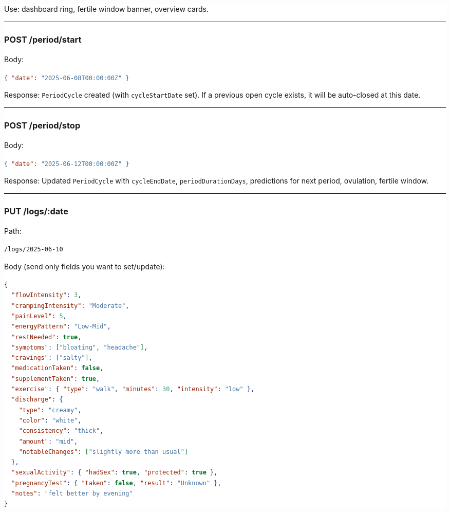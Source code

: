 Use: dashboard ring, fertile window banner, overview cards.

---

### POST /period/start

Body:
```json
{ "date": "2025-06-08T00:00:00Z" }
```

Response: `PeriodCycle` created (with `cycleStartDate` set). If a previous open cycle exists, it will be auto-closed at this date.

---

### POST /period/stop

Body:
```json
{ "date": "2025-06-12T00:00:00Z" }
```

Response: Updated `PeriodCycle` with `cycleEndDate`, `periodDurationDays`, predictions for next period, ovulation, fertile window.

---

### PUT /logs/:date

Path:
```
/logs/2025-06-10
```

Body (send only fields you want to set/update):
```json
{
  "flowIntensity": 3,
  "crampingIntensity": "Moderate",
  "painLevel": 5,
  "energyPattern": "Low-Mid",
  "restNeeded": true,
  "symptoms": ["bloating", "headache"],
  "cravings": ["salty"],
  "medicationTaken": false,
  "supplementTaken": true,
  "exercise": { "type": "walk", "minutes": 30, "intensity": "low" },
  "discharge": {
    "type": "creamy",
    "color": "white",
    "consistency": "thick",
    "amount": "mid",
    "notableChanges": ["slightly more than usual"]
  },
  "sexualActivity": { "hadSex": true, "protected": true },
  "pregnancyTest": { "taken": false, "result": "Unknown" },
  "notes": "felt better by evening"
}
```
